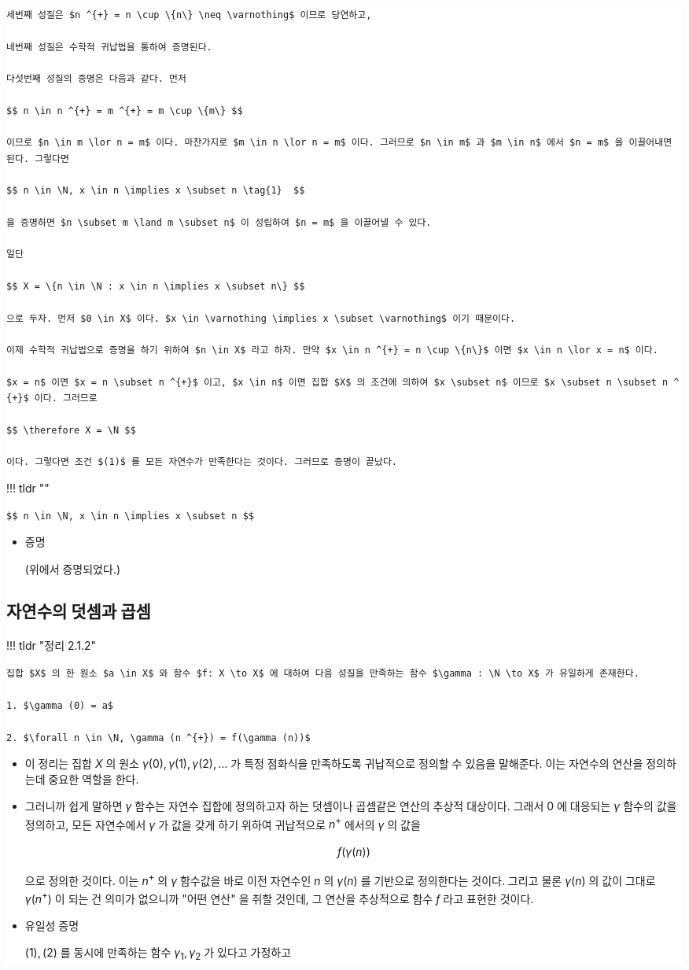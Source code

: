     세번째 성질은 $n ^{+} = n \cup \{n\} \neq \varnothing$ 이므로 당연하고, 

    네번째 성질은 수학적 귀납법을 통하여 증명된다. 
    
    다섯번째 성질의 증명은 다음과 같다. 먼저 

    $$ n \in n ^{+} = m ^{+} = m \cup \{m\} $$

    이므로 $n \in m \lor n = m$ 이다. 마찬가지로 $m \in n \lor n = m$ 이다. 그러므로 $n \in m$ 과 $m \in n$ 에서 $n = m$ 을 이끌어내면 된다. 그렇다면

    $$ n \in \N, x \in n \implies x \subset n \tag{1}  $$

    을 증명하면 $n \subset m \land m \subset n$ 이 성립하여 $n = m$ 을 이끌어낼 수 있다. 

    일단 

    $$ X = \{n \in \N : x \in n \implies x \subset n\} $$

    으로 두자. 먼저 $0 \in X$ 이다. $x \in \varnothing \implies x \subset \varnothing$ 이기 때문이다.

    이제 수학적 귀납법으로 증명을 하기 위하여 $n \in X$ 라고 하자. 만약 $x \in n ^{+} = n \cup \{n\}$ 이면 $x \in n \lor x = n$ 이다. 

    $x = n$ 이면 $x = n \subset n ^{+}$ 이고, $x \in n$ 이면 집합 $X$ 의 조건에 의하여 $x \subset n$ 이므로 $x \subset n \subset n ^{+}$ 이다. 그러므로

    $$ \therefore X = \N $$

    이다. 그렇다면 조건 $(1)$ 를 모든 자연수가 만족한다는 것이다. 그러므로 증명이 끝났다. 

!!! tldr ""

    $$ n \in \N, x \in n \implies x \subset n $$

- 증명 

    (위에서 증명되었다.)

## 자연수의 덧셈과 곱셈

!!! tldr "정리 2.1.2"

    집합 $X$ 의 한 원소 $a \in X$ 와 함수 $f: X \to X$ 에 대하여 다음 성질을 만족하는 함수 $\gamma : \N \to X$ 가 유일하게 존재한다. 

    1. $\gamma (0) = a$

    2. $\forall n \in \N, \gamma (n ^{+}) = f(\gamma (n))$

- 이 정리는 집합 $X$ 의 원소 $\gamma (0), \gamma (1), \gamma (2), \dots$ 가 특정 점화식을 만족하도록 귀납적으로 정의할 수 있음을 말해준다. 이는 자연수의 연산을 정의하는데 중요한 역할을 한다. 

- 그러니까 쉽게 말하면 $\gamma$ 함수는 자연수 집합에 정의하고자 하는 덧셈이나 곱셈같은 연산의 추상적 대상이다. 그래서 $0$ 에 대응되는 $\gamma$ 함수의 값을 정의하고, 모든 자연수에서 $\gamma$ 가 값을 갖게 하기 위하여 귀납적으로 $n ^{+}$ 에서의 $\gamma$ 의 값을 

    $$ f(\gamma (n)) $$

    으로 정의한 것이다. 이는 $n ^{+}$ 의 $\gamma$ 함수값을 바로 이전 자연수인 $n$ 의 $\gamma (n)$ 를 기반으로 정의한다는 것이다. 그리고 물론 $\gamma (n)$ 의 값이 그대로 $\gamma (n ^{+})$ 이 되는 건 의미가 없으니까 "어떤 연산" 을 취할 것인데, 그 연산을 추상적으로 함수 $f$ 라고 표현한 것이다. 

- 유일성 증명 

    $(1),(2)$ 를 동시에 만족하는 함수 $\gamma _1, \gamma _2$ 가 있다고 가정하고 
